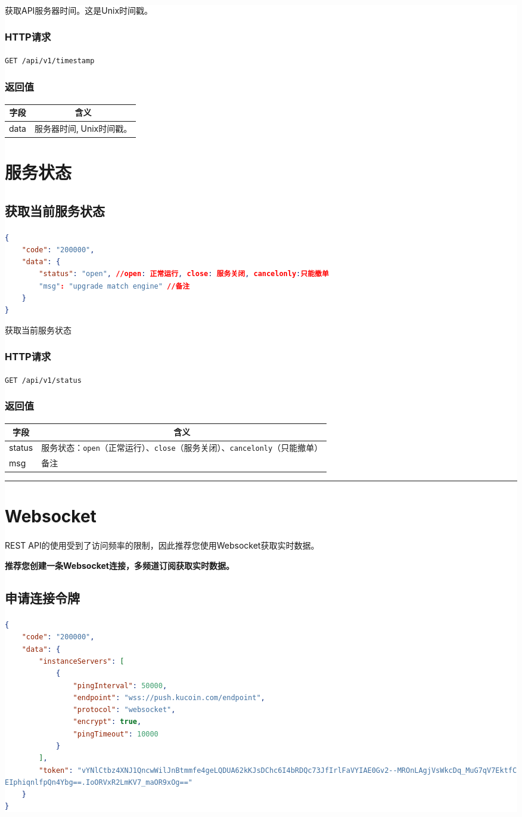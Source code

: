 获取API服务器时间。这是Unix时间戳。

### HTTP请求
`GET /api/v1/timestamp`

### 返回值
字段 | 含义
--------- | -------
data | 服务器时间, Unix时间戳。


# 服务状态

## 获取当前服务状态
```json
{
    "code": "200000",
    "data": {
        "status": "open", //open: 正常运行, close: 服务关闭, cancelonly:只能撤单
        "msg": "upgrade match engine" //备注
    }
}
```
获取当前服务状态
### HTTP请求
`GET /api/v1/status`

### 返回值
字段 | 含义
--------- | -------
status | 服务状态：`open`（正常运行）、`close`（服务关闭）、`cancelonly`（只能撤单）
msg | 备注



---
# Websocket
REST API的使用受到了访问频率的限制，因此推荐您使用Websocket获取实时数据。

**推荐您创建一条Websocket连接，多频道订阅获取实时数据。**

## 申请连接令牌

```json
{
    "code": "200000",
    "data": {
        "instanceServers": [
            {
                "pingInterval": 50000,
                "endpoint": "wss://push.kucoin.com/endpoint",
                "protocol": "websocket",
                "encrypt": true,
                "pingTimeout": 10000
            }
        ],
        "token": "vYNlCtbz4XNJ1QncwWilJnBtmmfe4geLQDUA62kKJsDChc6I4bRDQc73JfIrlFaVYIAE0Gv2--MROnLAgjVsWkcDq_MuG7qV7EktfCEIphiqnlfpQn4Ybg==.IoORVxR2LmKV7_maOR9xOg=="
    }
}
```

